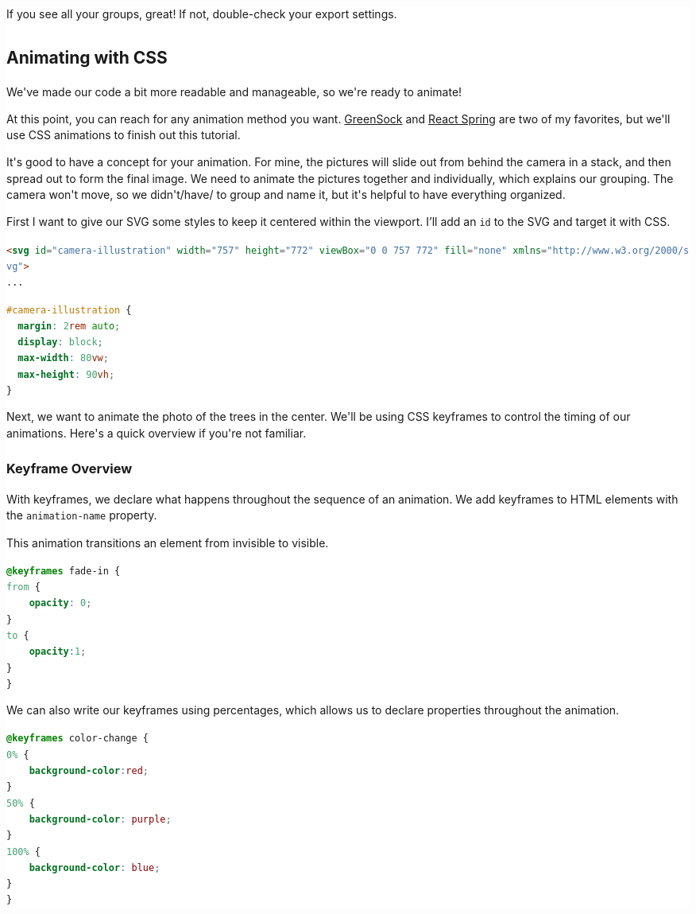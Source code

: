 If you see all your groups, great! If not, double-check your export settings.

## Animating with CSS 
We've made our code a bit more readable and manageable, so we're ready to animate!

At this point, you can reach for any animation method you want. [GreenSock](https://greensock.com/) and [React Spring](https://www.react-spring.io/) are two of my favorites, but we'll use CSS animations to finish out this tutorial. 

It's good to have a concept for your animation. For mine,  the pictures will slide out from behind the camera in a stack, and then spread out to form the final image. We need to animate the pictures together and individually, which explains our grouping. The camera won't move, so we didn't/have/ to group and name it, but it's helpful to have everything organized.

First I want to give our SVG some styles to keep it centered within the viewport. I’ll add an `id` to the SVG and target it with CSS.
```html
<svg id="camera-illustration" width="757" height="772" viewBox="0 0 757 772" fill="none" xmlns="http://www.w3.org/2000/svg">
...
```

```css
#camera-illustration {
  margin: 2rem auto;
  display: block;
  max-width: 80vw;
  max-height: 90vh;
}
```

Next, we want to animate the photo of the trees in the center. We'll be using CSS keyframes to control the timing of our animations. Here's a quick overview if you're not familiar. 

### Keyframe Overview
With keyframes, we declare what happens throughout the sequence of an animation. We add keyframes to HTML elements with the `animation-name` property.

This animation transitions an element from invisible to visible.
```css 
@keyframes fade-in {
from {
    opacity: 0;
} 
to {
    opacity:1;
} 
}
```

We can also write our keyframes using percentages, which allows us to declare properties throughout the animation.

```css 
@keyframes color-change {
0% {
    background-color:red;
} 
50% {
    background-color: purple;
} 
100% {
    background-color: blue;
} 
}
```
